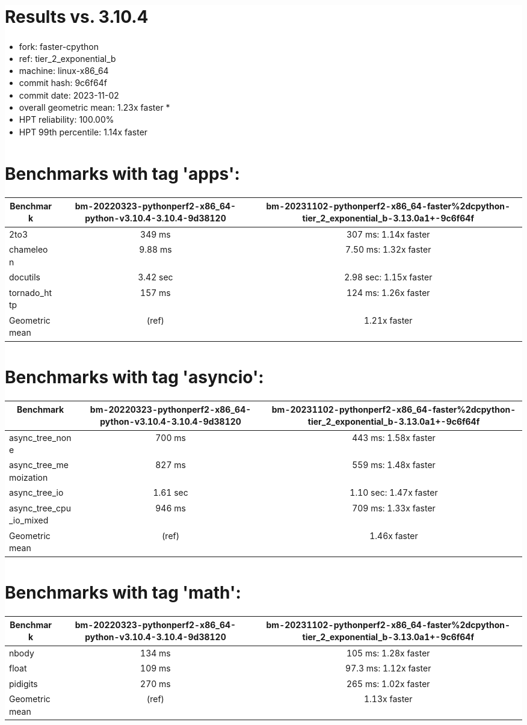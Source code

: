 
# Results vs. 3.10.4

- fork: faster-cpython
- ref: tier_2_exponential_b
- machine: linux-x86_64
- commit hash: 9c6f64f
- commit date: 2023-11-02
- overall geometric mean: 1.23x faster \*
- HPT reliability: 100.00%
- HPT 99th percentile: 1.14x faster

Benchmarks with tag 'apps':
===========================

| Benchmark      | bm-20220323-pythonperf2-x86_64-python-v3.10.4-3.10.4-9d38120 | bm-20231102-pythonperf2-x86_64-faster%2dcpython-tier_2_exponential_b-3.13.0a1+-9c6f64f |
|----------------|:------------------------------------------------------------:|:--------------------------------------------------------------------------------------:|
| 2to3           | 349 ms                                                       | 307 ms: 1.14x faster                                                                   |
| chameleon      | 9.88 ms                                                      | 7.50 ms: 1.32x faster                                                                  |
| docutils       | 3.42 sec                                                     | 2.98 sec: 1.15x faster                                                                 |
| tornado_http   | 157 ms                                                       | 124 ms: 1.26x faster                                                                   |
| Geometric mean | (ref)                                                        | 1.21x faster                                                                           |

Benchmarks with tag 'asyncio':
==============================

| Benchmark               | bm-20220323-pythonperf2-x86_64-python-v3.10.4-3.10.4-9d38120 | bm-20231102-pythonperf2-x86_64-faster%2dcpython-tier_2_exponential_b-3.13.0a1+-9c6f64f |
|-------------------------|:------------------------------------------------------------:|:--------------------------------------------------------------------------------------:|
| async_tree_none         | 700 ms                                                       | 443 ms: 1.58x faster                                                                   |
| async_tree_memoization  | 827 ms                                                       | 559 ms: 1.48x faster                                                                   |
| async_tree_io           | 1.61 sec                                                     | 1.10 sec: 1.47x faster                                                                 |
| async_tree_cpu_io_mixed | 946 ms                                                       | 709 ms: 1.33x faster                                                                   |
| Geometric mean          | (ref)                                                        | 1.46x faster                                                                           |

Benchmarks with tag 'math':
===========================

| Benchmark      | bm-20220323-pythonperf2-x86_64-python-v3.10.4-3.10.4-9d38120 | bm-20231102-pythonperf2-x86_64-faster%2dcpython-tier_2_exponential_b-3.13.0a1+-9c6f64f |
|----------------|:------------------------------------------------------------:|:--------------------------------------------------------------------------------------:|
| nbody          | 134 ms                                                       | 105 ms: 1.28x faster                                                                   |
| float          | 109 ms                                                       | 97.3 ms: 1.12x faster                                                                  |
| pidigits       | 270 ms                                                       | 265 ms: 1.02x faster                                                                   |
| Geometric mean | (ref)                                                        | 1.13x faster                                                                           |
